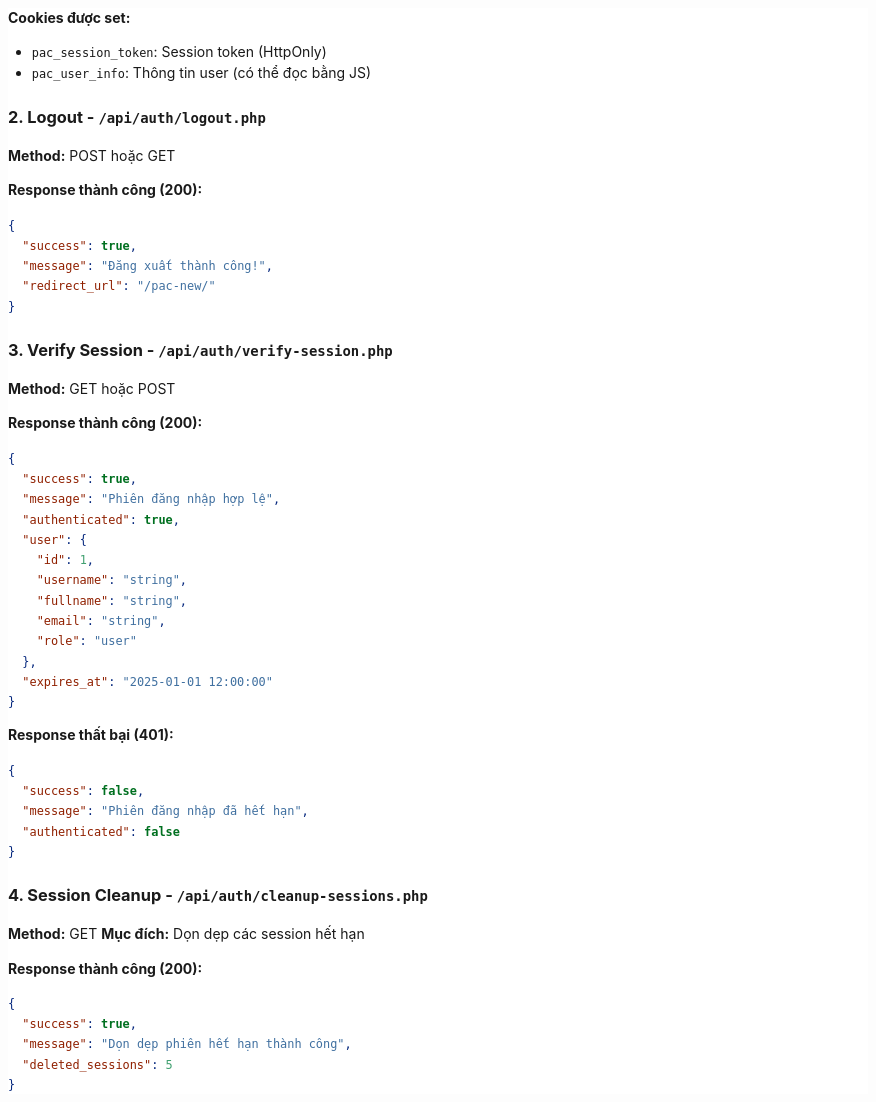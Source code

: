 **Cookies được set:**
- `pac_session_token`: Session token (HttpOnly)
- `pac_user_info`: Thông tin user (có thể đọc bằng JS)

### 2. Logout - `/api/auth/logout.php`
**Method:** POST hoặc GET

**Response thành công (200):**
```json
{
  "success": true,
  "message": "Đăng xuất thành công!",
  "redirect_url": "/pac-new/"
}
```

### 3. Verify Session - `/api/auth/verify-session.php`
**Method:** GET hoặc POST

**Response thành công (200):**
```json
{
  "success": true,
  "message": "Phiên đăng nhập hợp lệ",
  "authenticated": true,
  "user": {
    "id": 1,
    "username": "string",
    "fullname": "string",
    "email": "string", 
    "role": "user"
  },
  "expires_at": "2025-01-01 12:00:00"
}
```

**Response thất bại (401):**
```json
{
  "success": false,
  "message": "Phiên đăng nhập đã hết hạn",
  "authenticated": false
}
```

### 4. Session Cleanup - `/api/auth/cleanup-sessions.php`
**Method:** GET
**Mục đích:** Dọn dẹp các session hết hạn

**Response thành công (200):**
```json
{
  "success": true,
  "message": "Dọn dẹp phiên hết hạn thành công",
  "deleted_sessions": 5
}
```
